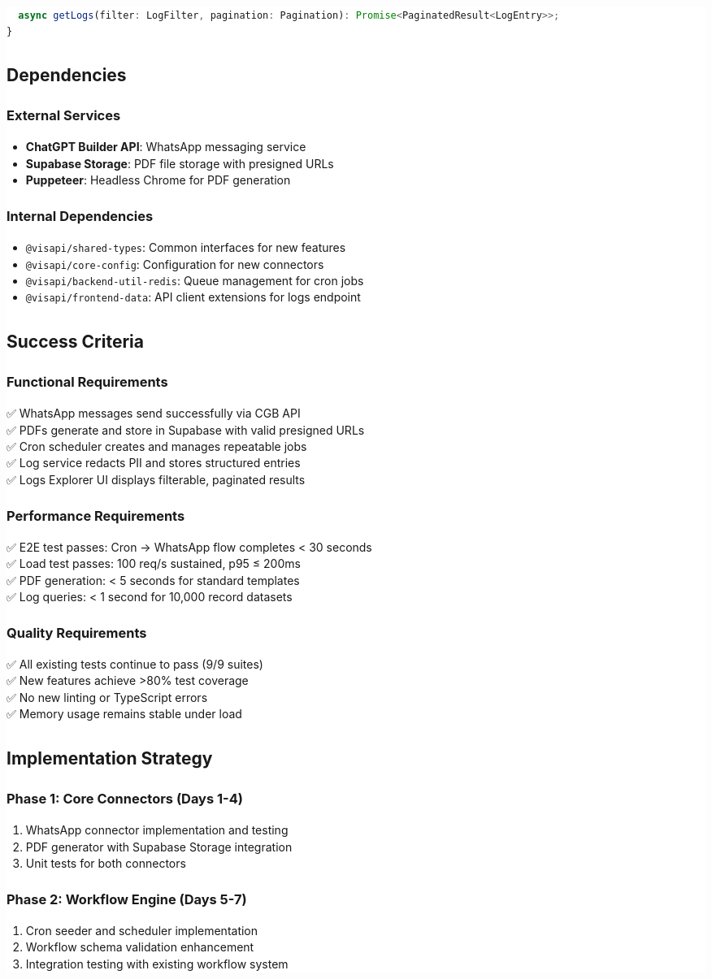 ```typescript
  async getLogs(filter: LogFilter, pagination: Pagination): Promise<PaginatedResult<LogEntry>>;
}
```

## Dependencies

### External Services
- **ChatGPT Builder API**: WhatsApp messaging service
- **Supabase Storage**: PDF file storage with presigned URLs
- **Puppeteer**: Headless Chrome for PDF generation

### Internal Dependencies
- `@visapi/shared-types`: Common interfaces for new features
- `@visapi/core-config`: Configuration for new connectors
- `@visapi/backend-util-redis`: Queue management for cron jobs
- `@visapi/frontend-data`: API client extensions for logs endpoint

## Success Criteria

### Functional Requirements
✅ WhatsApp messages send successfully via CGB API  
✅ PDFs generate and store in Supabase with valid presigned URLs  
✅ Cron scheduler creates and manages repeatable jobs  
✅ Log service redacts PII and stores structured entries  
✅ Logs Explorer UI displays filterable, paginated results  

### Performance Requirements
✅ E2E test passes: Cron → WhatsApp flow completes < 30 seconds  
✅ Load test passes: 100 req/s sustained, p95 ≤ 200ms  
✅ PDF generation: < 5 seconds for standard templates  
✅ Log queries: < 1 second for 10,000 record datasets  

### Quality Requirements
✅ All existing tests continue to pass (9/9 suites)  
✅ New features achieve >80% test coverage  
✅ No new linting or TypeScript errors  
✅ Memory usage remains stable under load  

## Implementation Strategy

### Phase 1: Core Connectors (Days 1-4)
1. WhatsApp connector implementation and testing
2. PDF generator with Supabase Storage integration
3. Unit tests for both connectors

### Phase 2: Workflow Engine (Days 5-7)
1. Cron seeder and scheduler implementation
2. Workflow schema validation enhancement
3. Integration testing with existing workflow system
